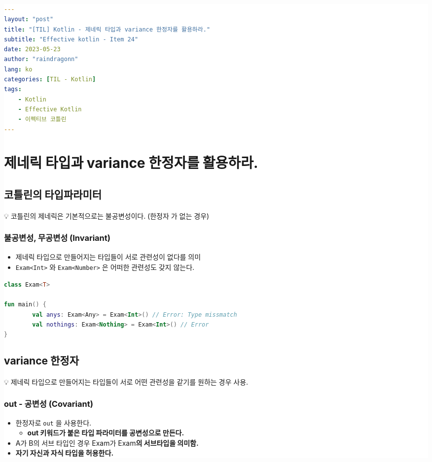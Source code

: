 ```yaml
---
layout: "post"
title: "[TIL] Kotlin - 제네릭 타입과 variance 한정자를 활용하라."
subtitle: "Effective kotlin - Item 24"
date: 2023-05-23
author: "raindragonn"
lang: ko
categories: [TIL - Kotlin]
tags:
    - Kotlin
    - Effective Kotlin
    - 이펙티브 코틀린
---
```


# 제네릭 타입과 variance 한정자를 활용하라.

## 코틀린의 타입파라미터

<aside>
💡 코틀린의 제네릭은 기본적으로는 불공변성이다. (한정자 가 없는 경우)

</aside>

### 불공변성, 무공변성 (Invariant)

- 제네릭 타입으로 만들어지는 타입들이 서로 관련성이 없다를 의미
- `Exam<Int>` 와 `Exam<Number>` 은 어떠한 관련성도 갖지 않는다.

```kotlin
class Exam<T>

fun main() {
		val anys: Exam<Any> = Exam<Int>() // Error: Type missmatch
		val nothings: Exam<Nothing> = Exam<Int>() // Error
}
```

## variance 한정자

<aside>
💡 제네릭 타입으로 만들어지는 타입들이 서로 어떤 관련성을 같기를 원하는 경우 사용.

</aside>

### out - 공변성 (Covariant)

- 한정자로 `out` 을 사용한다.
    - **out 키워드가 붙은 타입 파라미터를 공변성으로 만든다.**
- A가 B의 서브 타입인 경우 Exam<A>가 Exam<B>의 서브타입을 의미함.
- **자기 자신과 자식 타입을 허용한다.**
